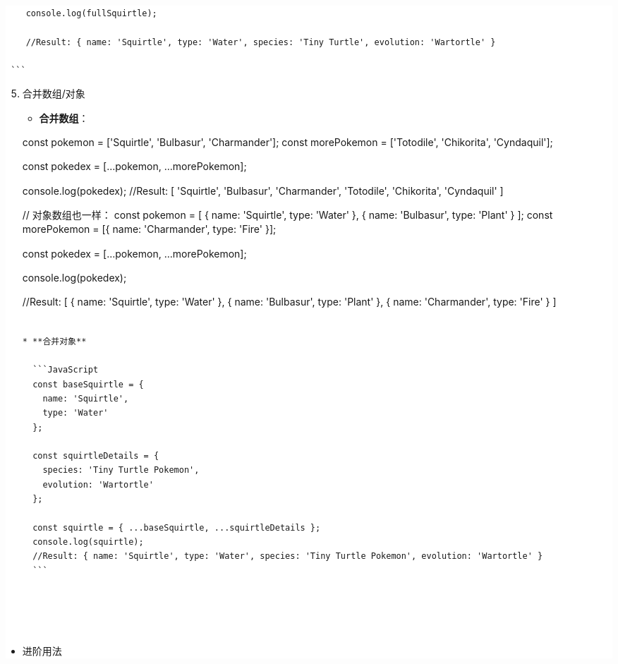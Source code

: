         console.log(fullSquirtle); 
     
        //Result: { name: 'Squirtle', type: 'Water', species: 'Tiny Turtle', evolution: 'Wartortle' }
     
     ```

  5. 合并数组/对象
     
     * **合并数组**：
   
       ```JavaScript
     const pokemon = ['Squirtle', 'Bulbasur', 'Charmander'];
       const morePokemon = ['Totodile', 'Chikorita', 'Cyndaquil'];
     
       const pokedex = [...pokemon, ...morePokemon];
       
       console.log(pokedex); 
       //Result: [ 'Squirtle', 'Bulbasur', 'Charmander', 'Totodile', 'Chikorita', 'Cyndaquil' ]
       
       
       
       // 对象数组也一样：
       const pokemon = [
         { name: 'Squirtle', type: 'Water' },
         { name: 'Bulbasur', type: 'Plant' }
       ];
       const morePokemon = [{ name: 'Charmander', type: 'Fire' }];
       
       const pokedex = [...pokemon, ...morePokemon];
       
       console.log(pokedex); 
       
       //Result: [ { name: 'Squirtle', type: 'Water' }, { name: 'Bulbasur', type: 'Plant' }, { name: 'Charmander', type: 'Fire' } ]
       ```
     
       * **合并对象**
     
         ```JavaScript
         const baseSquirtle = {
           name: 'Squirtle',
           type: 'Water'
         };
         
         const squirtleDetails = {
           species: 'Tiny Turtle Pokemon',
           evolution: 'Wartortle'
         };
         
         const squirtle = { ...baseSquirtle, ...squirtleDetails };
         console.log(squirtle); 
         //Result: { name: 'Squirtle', type: 'Water', species: 'Tiny Turtle Pokemon', evolution: 'Wartortle' }
         ```
     
         
     
     
  
  * 进阶用法
  